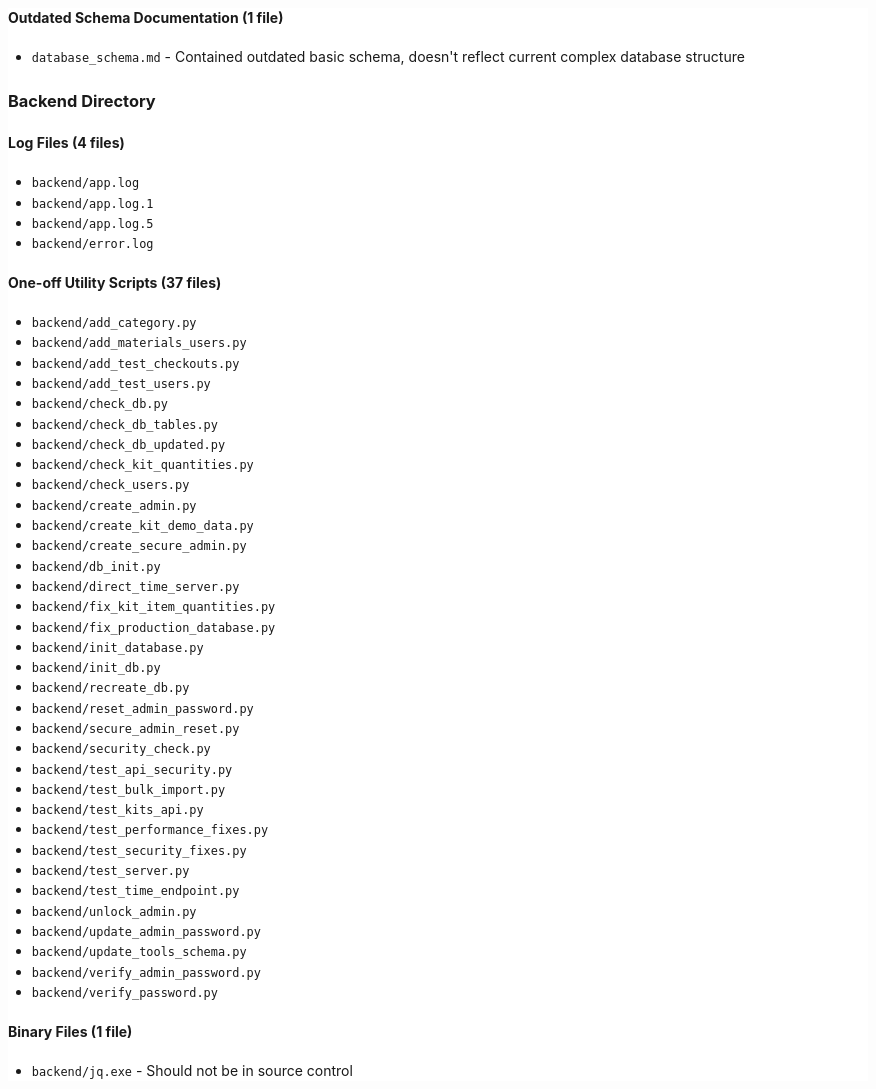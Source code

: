#### Outdated Schema Documentation (1 file)
- `database_schema.md` - Contained outdated basic schema, doesn't reflect current complex database structure

### Backend Directory

#### Log Files (4 files)
- `backend/app.log`
- `backend/app.log.1`
- `backend/app.log.5`
- `backend/error.log`

#### One-off Utility Scripts (37 files)
- `backend/add_category.py`
- `backend/add_materials_users.py`
- `backend/add_test_checkouts.py`
- `backend/add_test_users.py`
- `backend/check_db.py`
- `backend/check_db_tables.py`
- `backend/check_db_updated.py`
- `backend/check_kit_quantities.py`
- `backend/check_users.py`
- `backend/create_admin.py`
- `backend/create_kit_demo_data.py`
- `backend/create_secure_admin.py`
- `backend/db_init.py`
- `backend/direct_time_server.py`
- `backend/fix_kit_item_quantities.py`
- `backend/fix_production_database.py`
- `backend/init_database.py`
- `backend/init_db.py`
- `backend/recreate_db.py`
- `backend/reset_admin_password.py`
- `backend/secure_admin_reset.py`
- `backend/security_check.py`
- `backend/test_api_security.py`
- `backend/test_bulk_import.py`
- `backend/test_kits_api.py`
- `backend/test_performance_fixes.py`
- `backend/test_security_fixes.py`
- `backend/test_server.py`
- `backend/test_time_endpoint.py`
- `backend/unlock_admin.py`
- `backend/update_admin_password.py`
- `backend/update_tools_schema.py`
- `backend/verify_admin_password.py`
- `backend/verify_password.py`

#### Binary Files (1 file)
- `backend/jq.exe` - Should not be in source control
